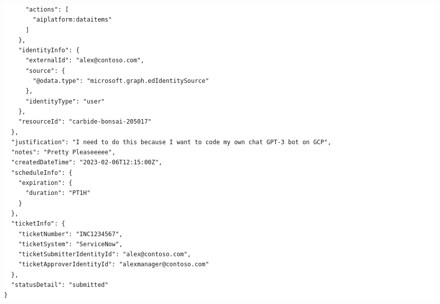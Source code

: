 ``` http
      "actions": [
        "aiplatform:dataitems"
      ]
    },
    "identityInfo": {
      "externalId": "alex@contoso.com",
      "source": {
        "@odata.type": "microsoft.graph.edIdentitySource"
      },
      "identityType": "user"
    },
    "resourceId": "carbide-bonsai-205017"
  },
  "justification": "I need to do this because I want to code my own chat GPT-3 bot on GCP",
  "notes": "Pretty Pleaseeeee",
  "createdDateTime": "2023-02-06T12:15:00Z",
  "scheduleInfo": {
    "expiration": {
      "duration": "PT1H"
    }
  },
  "ticketInfo": {
    "ticketNumber": "INC1234567",
    "ticketSystem": "ServiceNow",
    "ticketSubmitterIdentityId": "alex@contoso.com",
    "ticketApproverIdentityId": "alexmanager@contoso.com"
  },
  "statusDetail": "submitted"
}
```


